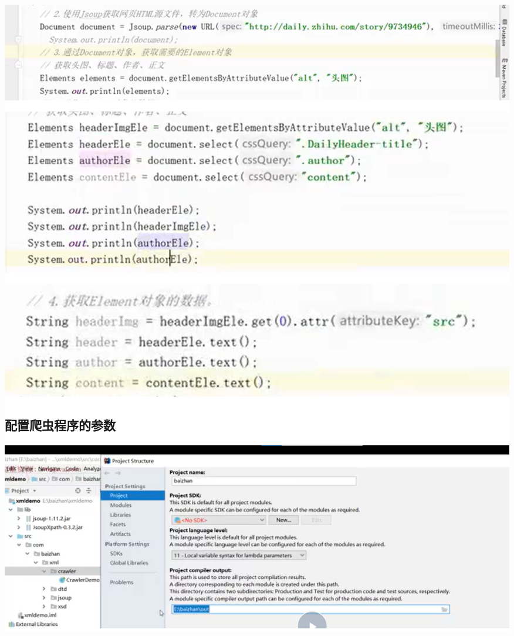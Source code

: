 ![image-20221030092642773](xml.assets/image-20221030092642773.png)

![image-20221030092921927](xml.assets/image-20221030092921927.png)

![image-20221030093135537](xml.assets/image-20221030093135537.png)



## 配置爬虫程序的参数

![image-20221030093857377](xml.assets/image-20221030093857377.png)

